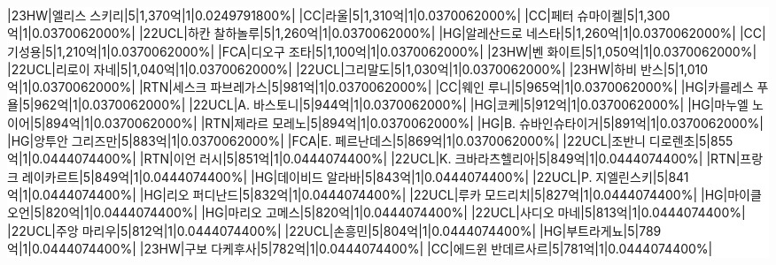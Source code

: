 |23HW|엘리스 스키리|5|1,370억|1|0.0249791800%|
|CC|라울|5|1,310억|1|0.0370062000%|
|CC|페터 슈마이켈|5|1,300억|1|0.0370062000%|
|22UCL|하칸 찰하놀루|5|1,260억|1|0.0370062000%|
|HG|알레산드로 네스타|5|1,260억|1|0.0370062000%|
|CC|기성용|5|1,210억|1|0.0370062000%|
|FCA|디오구 조타|5|1,100억|1|0.0370062000%|
|23HW|벤 화이트|5|1,050억|1|0.0370062000%|
|22UCL|리로이 자네|5|1,040억|1|0.0370062000%|
|22UCL|그리말도|5|1,030억|1|0.0370062000%|
|23HW|하비 반스|5|1,010억|1|0.0370062000%|
|RTN|세스크 파브레가스|5|981억|1|0.0370062000%|
|CC|웨인 루니|5|965억|1|0.0370062000%|
|HG|카를레스 푸욜|5|962억|1|0.0370062000%|
|22UCL|A. 바스토니|5|944억|1|0.0370062000%|
|HG|코케|5|912억|1|0.0370062000%|
|HG|마누엘 노이어|5|894억|1|0.0370062000%|
|RTN|제라르 모레노|5|894억|1|0.0370062000%|
|HG|B. 슈바인슈타이거|5|891억|1|0.0370062000%|
|HG|앙투안 그리즈만|5|883억|1|0.0370062000%|
|FCA|E. 페르난데스|5|869억|1|0.0370062000%|
|22UCL|조반니 디로렌초|5|855억|1|0.0444074400%|
|RTN|이언 러시|5|851억|1|0.0444074400%|
|22UCL|K. 크바라츠헬리아|5|849억|1|0.0444074400%|
|RTN|프랑크 레이카르트|5|849억|1|0.0444074400%|
|HG|데이비드 알라바|5|843억|1|0.0444074400%|
|22UCL|P. 지엘린스키|5|841억|1|0.0444074400%|
|HG|리오 퍼디난드|5|832억|1|0.0444074400%|
|22UCL|루카 모드리치|5|827억|1|0.0444074400%|
|HG|마이클 오언|5|820억|1|0.0444074400%|
|HG|마리오 고메스|5|820억|1|0.0444074400%|
|22UCL|사디오 마네|5|813억|1|0.0444074400%|
|22UCL|주앙 마리우|5|812억|1|0.0444074400%|
|22UCL|손흥민|5|804억|1|0.0444074400%|
|HG|부트라게뇨|5|789억|1|0.0444074400%|
|23HW|구보 다케후사|5|782억|1|0.0444074400%|
|CC|에드윈 반데르사르|5|781억|1|0.0444074400%|
